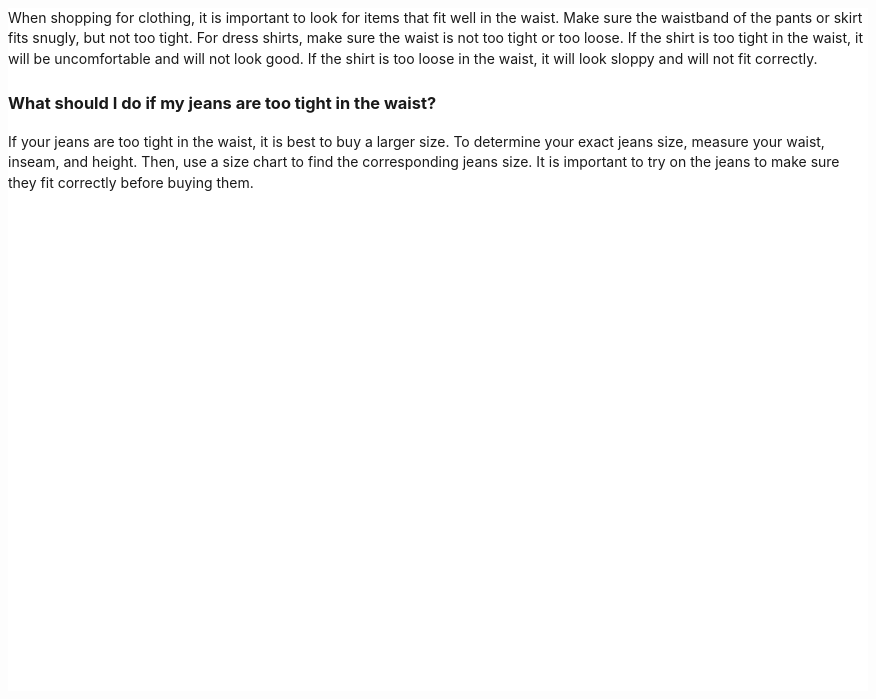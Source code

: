 <p>When shopping for clothing, it is important to look for items that fit well in the waist. Make sure the waistband of the pants or skirt fits snugly, but not too tight. For dress shirts, make sure the waist is not too tight or too loose. If the shirt is too tight in the waist, it will be uncomfortable and will not look good. If the shirt is too loose in the waist, it will look sloppy and will not fit correctly.</p>

<h3>What should I do if my jeans are too tight in the waist?</h3>

<p>If your jeans are too tight in the waist, it is best to buy a larger size. To determine your exact jeans size, measure your waist, inseam, and height. Then, use a size chart to find the corresponding jeans size. It is important to try on the jeans to make sure they fit correctly before buying them.</p>

<div style="position: relative; padding-bottom: 56.25%; overflow: hidden"><iframe src="https://www.youtube.com/embed/j09bKuN9EGA" frameborder="0" allow="accelerometer; autoplay; clipboard-write; encrypted-media; gyroscope; picture-in-picture; web-share" allowfullscreen style="position: absolute; top: 0; left: 0; width: 100%; height: 100%;"></iframe>
</div>